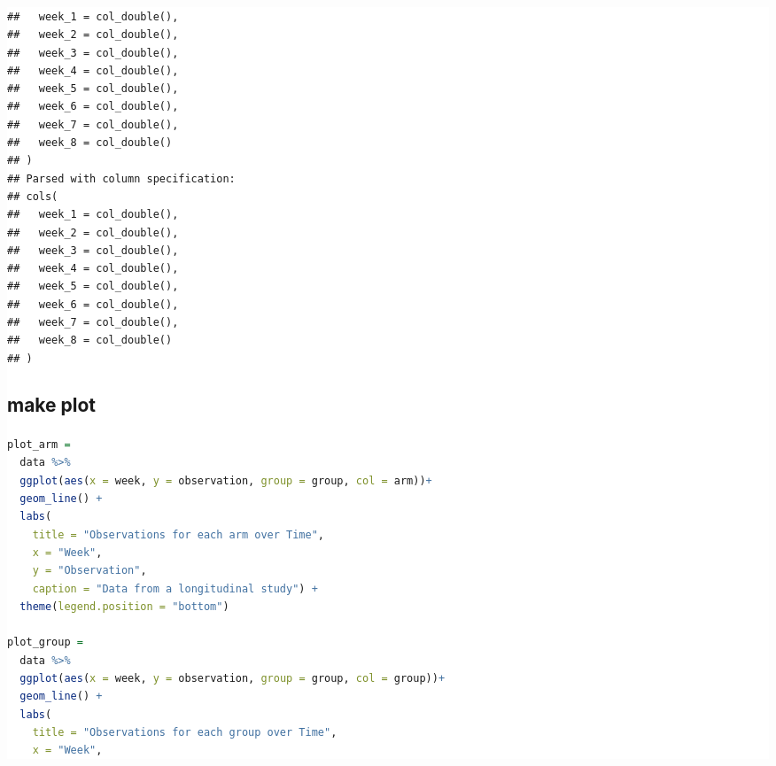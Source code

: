     ##   week_1 = col_double(),
    ##   week_2 = col_double(),
    ##   week_3 = col_double(),
    ##   week_4 = col_double(),
    ##   week_5 = col_double(),
    ##   week_6 = col_double(),
    ##   week_7 = col_double(),
    ##   week_8 = col_double()
    ## )
    ## Parsed with column specification:
    ## cols(
    ##   week_1 = col_double(),
    ##   week_2 = col_double(),
    ##   week_3 = col_double(),
    ##   week_4 = col_double(),
    ##   week_5 = col_double(),
    ##   week_6 = col_double(),
    ##   week_7 = col_double(),
    ##   week_8 = col_double()
    ## )

## make plot

``` r
plot_arm = 
  data %>% 
  ggplot(aes(x = week, y = observation, group = group, col = arm))+
  geom_line() +
  labs(
    title = "Observations for each arm over Time",
    x = "Week",
    y = "Observation",
    caption = "Data from a longitudinal study") +
  theme(legend.position = "bottom")

plot_group = 
  data %>% 
  ggplot(aes(x = week, y = observation, group = group, col = group))+
  geom_line() +
  labs(
    title = "Observations for each group over Time",
    x = "Week",
```